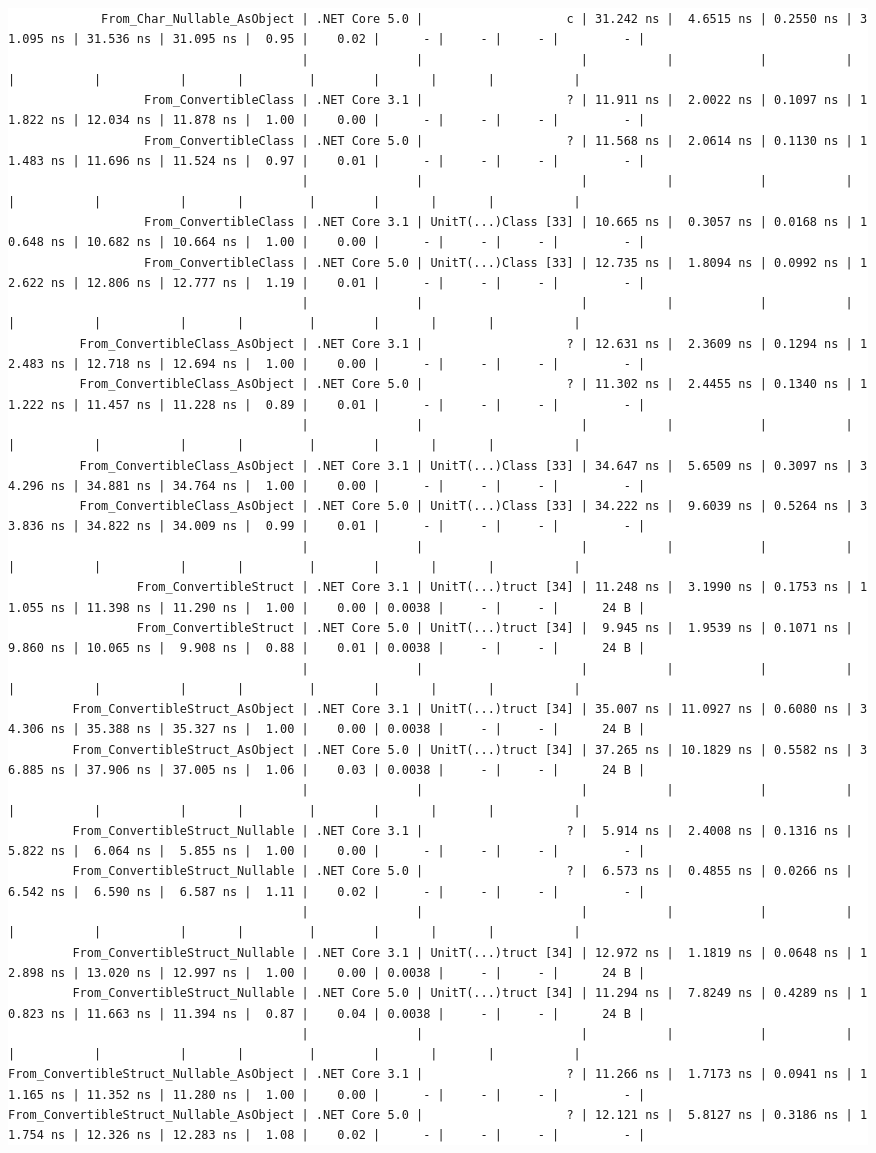                  From_Char_Nullable_AsObject | .NET Core 5.0 |                    c | 31.242 ns |  4.6515 ns | 0.2550 ns | 31.095 ns | 31.536 ns | 31.095 ns |  0.95 |    0.02 |      - |     - |     - |         - |
                                             |               |                      |           |            |           |           |           |           |       |         |        |       |       |           |
                       From_ConvertibleClass | .NET Core 3.1 |                    ? | 11.911 ns |  2.0022 ns | 0.1097 ns | 11.822 ns | 12.034 ns | 11.878 ns |  1.00 |    0.00 |      - |     - |     - |         - |
                       From_ConvertibleClass | .NET Core 5.0 |                    ? | 11.568 ns |  2.0614 ns | 0.1130 ns | 11.483 ns | 11.696 ns | 11.524 ns |  0.97 |    0.01 |      - |     - |     - |         - |
                                             |               |                      |           |            |           |           |           |           |       |         |        |       |       |           |
                       From_ConvertibleClass | .NET Core 3.1 | UnitT(...)Class [33] | 10.665 ns |  0.3057 ns | 0.0168 ns | 10.648 ns | 10.682 ns | 10.664 ns |  1.00 |    0.00 |      - |     - |     - |         - |
                       From_ConvertibleClass | .NET Core 5.0 | UnitT(...)Class [33] | 12.735 ns |  1.8094 ns | 0.0992 ns | 12.622 ns | 12.806 ns | 12.777 ns |  1.19 |    0.01 |      - |     - |     - |         - |
                                             |               |                      |           |            |           |           |           |           |       |         |        |       |       |           |
              From_ConvertibleClass_AsObject | .NET Core 3.1 |                    ? | 12.631 ns |  2.3609 ns | 0.1294 ns | 12.483 ns | 12.718 ns | 12.694 ns |  1.00 |    0.00 |      - |     - |     - |         - |
              From_ConvertibleClass_AsObject | .NET Core 5.0 |                    ? | 11.302 ns |  2.4455 ns | 0.1340 ns | 11.222 ns | 11.457 ns | 11.228 ns |  0.89 |    0.01 |      - |     - |     - |         - |
                                             |               |                      |           |            |           |           |           |           |       |         |        |       |       |           |
              From_ConvertibleClass_AsObject | .NET Core 3.1 | UnitT(...)Class [33] | 34.647 ns |  5.6509 ns | 0.3097 ns | 34.296 ns | 34.881 ns | 34.764 ns |  1.00 |    0.00 |      - |     - |     - |         - |
              From_ConvertibleClass_AsObject | .NET Core 5.0 | UnitT(...)Class [33] | 34.222 ns |  9.6039 ns | 0.5264 ns | 33.836 ns | 34.822 ns | 34.009 ns |  0.99 |    0.01 |      - |     - |     - |         - |
                                             |               |                      |           |            |           |           |           |           |       |         |        |       |       |           |
                      From_ConvertibleStruct | .NET Core 3.1 | UnitT(...)truct [34] | 11.248 ns |  3.1990 ns | 0.1753 ns | 11.055 ns | 11.398 ns | 11.290 ns |  1.00 |    0.00 | 0.0038 |     - |     - |      24 B |
                      From_ConvertibleStruct | .NET Core 5.0 | UnitT(...)truct [34] |  9.945 ns |  1.9539 ns | 0.1071 ns |  9.860 ns | 10.065 ns |  9.908 ns |  0.88 |    0.01 | 0.0038 |     - |     - |      24 B |
                                             |               |                      |           |            |           |           |           |           |       |         |        |       |       |           |
             From_ConvertibleStruct_AsObject | .NET Core 3.1 | UnitT(...)truct [34] | 35.007 ns | 11.0927 ns | 0.6080 ns | 34.306 ns | 35.388 ns | 35.327 ns |  1.00 |    0.00 | 0.0038 |     - |     - |      24 B |
             From_ConvertibleStruct_AsObject | .NET Core 5.0 | UnitT(...)truct [34] | 37.265 ns | 10.1829 ns | 0.5582 ns | 36.885 ns | 37.906 ns | 37.005 ns |  1.06 |    0.03 | 0.0038 |     - |     - |      24 B |
                                             |               |                      |           |            |           |           |           |           |       |         |        |       |       |           |
             From_ConvertibleStruct_Nullable | .NET Core 3.1 |                    ? |  5.914 ns |  2.4008 ns | 0.1316 ns |  5.822 ns |  6.064 ns |  5.855 ns |  1.00 |    0.00 |      - |     - |     - |         - |
             From_ConvertibleStruct_Nullable | .NET Core 5.0 |                    ? |  6.573 ns |  0.4855 ns | 0.0266 ns |  6.542 ns |  6.590 ns |  6.587 ns |  1.11 |    0.02 |      - |     - |     - |         - |
                                             |               |                      |           |            |           |           |           |           |       |         |        |       |       |           |
             From_ConvertibleStruct_Nullable | .NET Core 3.1 | UnitT(...)truct [34] | 12.972 ns |  1.1819 ns | 0.0648 ns | 12.898 ns | 13.020 ns | 12.997 ns |  1.00 |    0.00 | 0.0038 |     - |     - |      24 B |
             From_ConvertibleStruct_Nullable | .NET Core 5.0 | UnitT(...)truct [34] | 11.294 ns |  7.8249 ns | 0.4289 ns | 10.823 ns | 11.663 ns | 11.394 ns |  0.87 |    0.04 | 0.0038 |     - |     - |      24 B |
                                             |               |                      |           |            |           |           |           |           |       |         |        |       |       |           |
    From_ConvertibleStruct_Nullable_AsObject | .NET Core 3.1 |                    ? | 11.266 ns |  1.7173 ns | 0.0941 ns | 11.165 ns | 11.352 ns | 11.280 ns |  1.00 |    0.00 |      - |     - |     - |         - |
    From_ConvertibleStruct_Nullable_AsObject | .NET Core 5.0 |                    ? | 12.121 ns |  5.8127 ns | 0.3186 ns | 11.754 ns | 12.326 ns | 12.283 ns |  1.08 |    0.02 |      - |     - |     - |         - |